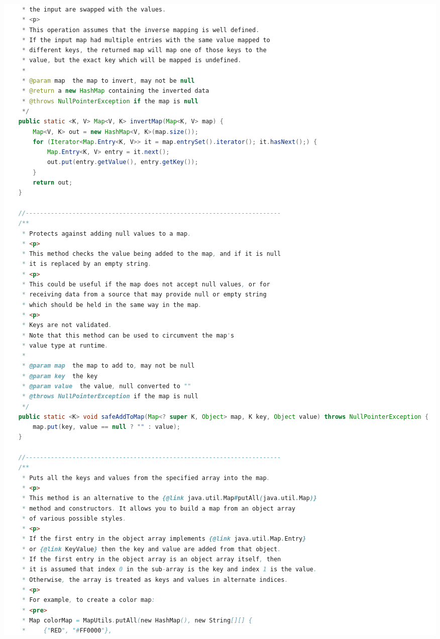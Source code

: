 ```java
     * the input are swapped with the values.
     * <p>
     * This operation assumes that the inverse mapping is well defined.
     * If the input map had multiple entries with the same value mapped to
     * different keys, the returned map will map one of those keys to the
     * value, but the exact key which will be mapped is undefined.
     *
     * @param map  the map to invert, may not be null
     * @return a new HashMap containing the inverted data
     * @throws NullPointerException if the map is null
     */
    public static <K, V> Map<V, K> invertMap(Map<K, V> map) {
        Map<V, K> out = new HashMap<V, K>(map.size());
        for (Iterator<Map.Entry<K, V>> it = map.entrySet().iterator(); it.hasNext();) {
            Map.Entry<K, V> entry = it.next();
            out.put(entry.getValue(), entry.getKey());
        }
        return out;
    }

    //-----------------------------------------------------------------------
    /**
     * Protects against adding null values to a map.
     * <p>
     * This method checks the value being added to the map, and if it is null
     * it is replaced by an empty string.
     * <p>
     * This could be useful if the map does not accept null values, or for
     * receiving data from a source that may provide null or empty string
     * which should be held in the same way in the map.
     * <p>
     * Keys are not validated.
     * Note that this method can be used to circumvent the map's
     * value type at runtime.
     *
     * @param map  the map to add to, may not be null
     * @param key  the key
     * @param value  the value, null converted to ""
     * @throws NullPointerException if the map is null
     */
    public static <K> void safeAddToMap(Map<? super K, Object> map, K key, Object value) throws NullPointerException {
        map.put(key, value == null ? "" : value);
    }

    //-----------------------------------------------------------------------
    /**
     * Puts all the keys and values from the specified array into the map.
     * <p>
     * This method is an alternative to the {@link java.util.Map#putAll(java.util.Map)}
     * method and constructors. It allows you to build a map from an object array
     * of various possible styles.
     * <p>
     * If the first entry in the object array implements {@link java.util.Map.Entry}
     * or {@link KeyValue} then the key and value are added from that object.
     * If the first entry in the object array is an object array itself, then
     * it is assumed that index 0 in the sub-array is the key and index 1 is the value.
     * Otherwise, the array is treated as keys and values in alternate indices.
     * <p>
     * For example, to create a color map:
     * <pre>
     * Map colorMap = MapUtils.putAll(new HashMap(), new String[][] {
     *     {"RED", "#FF0000"},
```